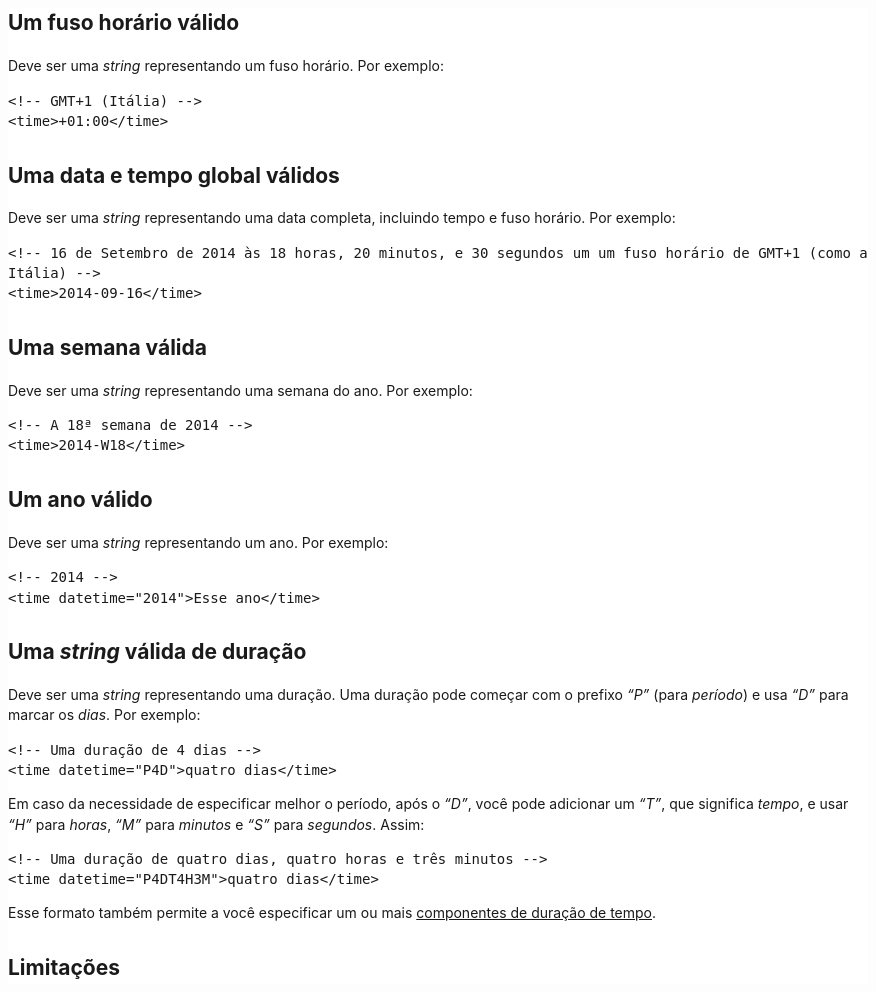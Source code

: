 ## Um fuso horário válido

Deve ser uma _string_ representando um fuso horário. Por exemplo:

<pre class="lang-html">&lt;!-- GMT+1 (Itália) --&gt;
&lt;time&gt;+01:00&lt;/time&gt;
</pre>

## Uma data e tempo global válidos

Deve ser uma _string_ representando uma data completa, incluindo tempo e fuso horário. Por exemplo:

<pre class="lang-html">&lt;!-- 16 de Setembro de 2014 às 18 horas, 20 minutos, e 30 segundos um um fuso horário de GMT+1 (como a Itália) --&gt;
&lt;time&gt;2014-09-16&lt;/time&gt;
</pre>

## Uma semana válida

Deve ser uma _string_ representando uma semana do ano. Por exemplo:

<pre class="lang-html">&lt;!-- A 18ª semana de 2014 --&gt;
&lt;time&gt;2014-W18&lt;/time&gt;
</pre>

## Um ano válido

Deve ser uma _string_ representando um ano. Por exemplo:

<pre class="lang-html">&lt;!-- 2014 --&gt;
&lt;time datetime="2014"&gt;Esse ano&lt;/time&gt;  
</pre>

## Uma _string_ válida de duração

Deve ser uma _string_ representando uma duração. Uma duração pode começar com o prefixo _&#8220;P&#8221;_ (para _período_) e usa _&#8220;D&#8221;_ para marcar os _dias_. Por exemplo:

<pre class="lang-html">&lt;!-- Uma duração de 4 dias --&gt;
&lt;time datetime="P4D"&gt;quatro dias&lt;/time&gt;
</pre>

Em caso da necessidade de especificar melhor o período, após o _&#8220;D&#8221;_, você pode adicionar um _&#8220;T&#8221;_, que significa _tempo_, e usar _&#8220;H&#8221;_ para _horas_, _&#8220;M&#8221;_ para _minutos_ e _&#8220;S&#8221;_ para _segundos_. Assim:

<pre class="lang-html">&lt;!-- Uma duração de quatro dias, quatro horas e três minutos --&gt;
&lt;time datetime="P4DT4H3M"&gt;quatro dias&lt;/time&gt;
</pre>

Esse formato também permite a você especificar um ou mais <a href="https://www.w3.org/TR/html5/infrastructure.html#duration-time-component" target="_blank">componentes de duração de tempo</a>.

## Limitações
